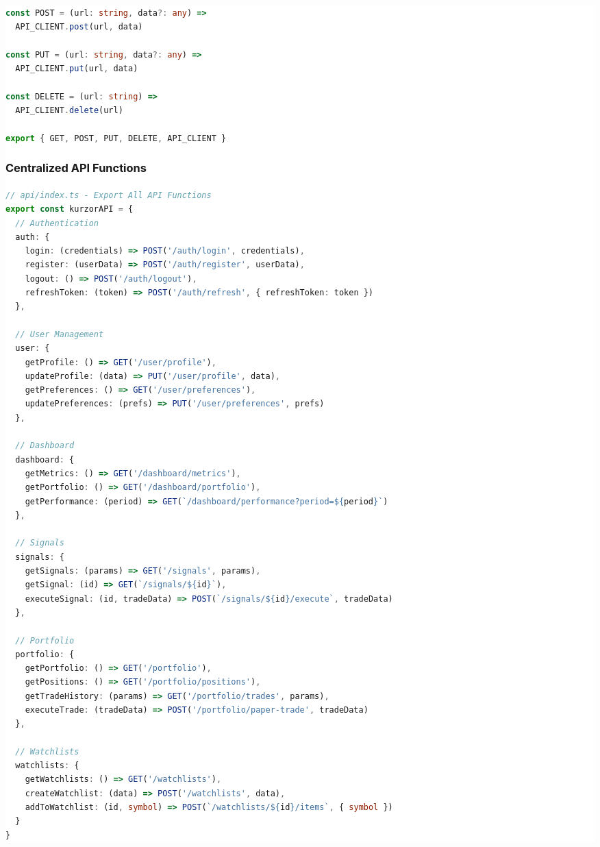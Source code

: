 ```typescript
const POST = (url: string, data?: any) => 
  API_CLIENT.post(url, data)

const PUT = (url: string, data?: any) => 
  API_CLIENT.put(url, data)

const DELETE = (url: string) => 
  API_CLIENT.delete(url)

export { GET, POST, PUT, DELETE, API_CLIENT }
```

### Centralized API Functions

```typescript
// api/index.ts - Export All API Functions
export const kurzorAPI = {
  // Authentication
  auth: {
    login: (credentials) => POST('/auth/login', credentials),
    register: (userData) => POST('/auth/register', userData),
    logout: () => POST('/auth/logout'),
    refreshToken: (token) => POST('/auth/refresh', { refreshToken: token })
  },

  // User Management
  user: {
    getProfile: () => GET('/user/profile'),
    updateProfile: (data) => PUT('/user/profile', data),
    getPreferences: () => GET('/user/preferences'),
    updatePreferences: (prefs) => PUT('/user/preferences', prefs)
  },

  // Dashboard
  dashboard: {
    getMetrics: () => GET('/dashboard/metrics'),
    getPortfolio: () => GET('/dashboard/portfolio'),
    getPerformance: (period) => GET(`/dashboard/performance?period=${period}`)
  },

  // Signals
  signals: {
    getSignals: (params) => GET('/signals', params),
    getSignal: (id) => GET(`/signals/${id}`),
    executeSignal: (id, tradeData) => POST(`/signals/${id}/execute`, tradeData)
  },

  // Portfolio
  portfolio: {
    getPortfolio: () => GET('/portfolio'),
    getPositions: () => GET('/portfolio/positions'),
    getTradeHistory: (params) => GET('/portfolio/trades', params),
    executeTrade: (tradeData) => POST('/portfolio/paper-trade', tradeData)
  },

  // Watchlists
  watchlists: {
    getWatchlists: () => GET('/watchlists'),
    createWatchlist: (data) => POST('/watchlists', data),
    addToWatchlist: (id, symbol) => POST(`/watchlists/${id}/items`, { symbol })
  }
}
```
